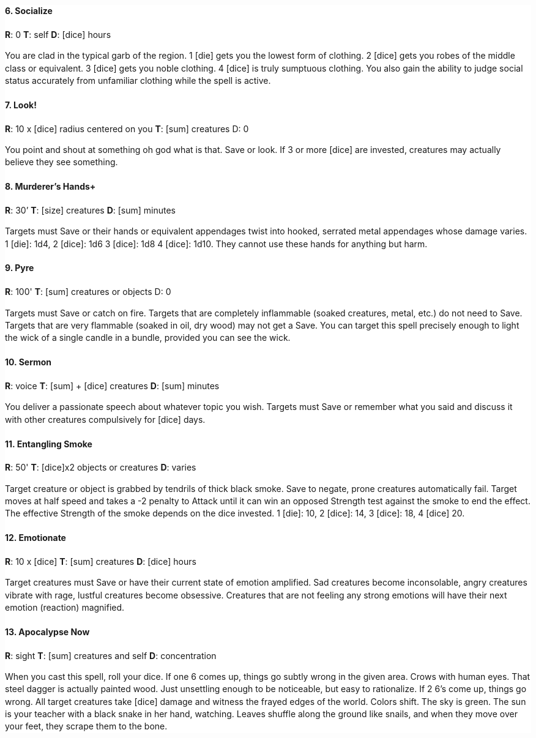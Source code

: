 #### 6. Socialize
**R**: 0 **T**: self **D**: [dice] hours

You are clad in the typical garb of the region. 1 [die] gets you the lowest form of clothing. 2 [dice] gets you robes of the middle class or equivalent. 3 [dice] gets you noble clothing. 4 [dice] is truly sumptuous clothing. You also gain the ability to judge social status accurately from unfamiliar clothing while the spell is active.

#### 7. Look!
**R**: 10 x [dice] radius centered on you **T**: [sum] creatures D: 0

You point and shout at something oh god what is that. Save or look. If 3 or more [dice] are invested, creatures may actually believe they see something.

#### 8. Murderer’s Hands+
**R**: 30’ **T**: [size] creatures **D**: [sum] minutes

Targets must Save or their hands or equivalent appendages twist into hooked, serrated metal appendages whose damage varies. 1 [die]: 1d4, 2 [dice]: 1d6 3 [dice]: 1d8 4 [dice]: 1d10. They cannot use these hands for anything but harm.

#### 9. Pyre
**R**: 100' **T**: [sum] creatures or objects D: 0

Targets must Save or catch on fire. Targets that are completely inflammable (soaked creatures, metal, etc.) do not need to Save. Targets that are very flammable (soaked in oil, dry wood) may not get a Save. You can target this spell precisely enough to light the wick of a single candle in a bundle, provided you can see the wick.

#### 10. Sermon
**R**: voice **T**: [sum] + [dice] creatures **D**: [sum] minutes

You deliver a passionate speech about whatever topic you wish. Targets must Save or remember what you said and discuss it with other creatures compulsively for [dice] days.

#### 11. Entangling Smoke
**R**: 50' **T**: [dice]x2 objects or creatures **D**: varies

Target creature or object is grabbed by tendrils of thick black smoke. Save to negate, prone creatures automatically fail. Target moves at half speed and takes a -2 penalty to Attack until it can win an opposed Strength test against the smoke to end the effect. The effective Strength of the smoke depends on the dice invested. 1 [die]: 10, 2 [dice]: 14, 3 [dice]: 18, 4 [dice] 20.

#### 12. Emotionate
**R**: 10 x [dice] **T**: [sum] creatures **D**: [dice] hours

Target creatures must Save or have their current state of emotion amplified. Sad creatures become inconsolable, angry creatures vibrate with rage, lustful creatures become obsessive. Creatures that are not feeling any strong emotions will have their next emotion (reaction) magnified.

#### 13. Apocalypse Now
**R**: sight **T**: [sum] creatures and self **D**: concentration

When you cast this spell, roll your dice.
If one 6 comes up, things go subtly wrong in the given area. Crows with human eyes. That steel dagger is actually painted wood. Just unsettling enough to be noticeable, but easy to rationalize.
If 2 6’s come up, things go wrong. All target creatures take [dice] damage and witness the frayed edges of the world. Colors shift. The sky is green. The sun is your teacher with a black snake in her hand, watching. Leaves shuffle along the ground like snails, and when they move over your feet, they scrape them to the bone.